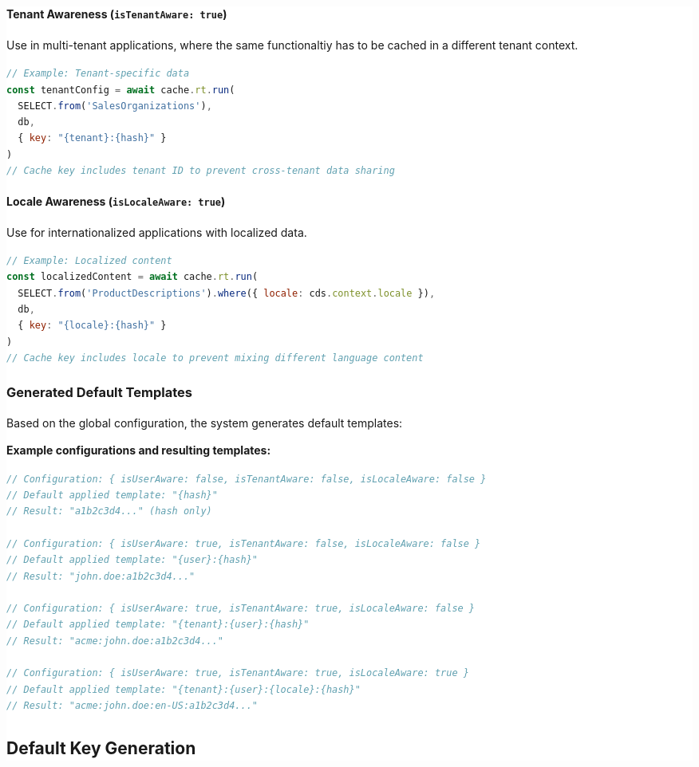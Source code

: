 #### Tenant Awareness (`isTenantAware: true`)
Use in multi-tenant applications, where the same functionaltiy has to be cached in a different tenant context.

```javascript
// Example: Tenant-specific data
const tenantConfig = await cache.rt.run(
  SELECT.from('SalesOrganizations'), 
  db,
  { key: "{tenant}:{hash}" }
)
// Cache key includes tenant ID to prevent cross-tenant data sharing

```

#### Locale Awareness (`isLocaleAware: true`)
Use for internationalized applications with localized data.

```javascript
// Example: Localized content
const localizedContent = await cache.rt.run(
  SELECT.from('ProductDescriptions').where({ locale: cds.context.locale }), 
  db,
  { key: "{locale}:{hash}" }
)
// Cache key includes locale to prevent mixing different language content
```

### Generated Default Templates

Based on the global configuration, the system generates default templates:

**Example configurations and resulting templates:**

```javascript
// Configuration: { isUserAware: false, isTenantAware: false, isLocaleAware: false }
// Default applied template: "{hash}"
// Result: "a1b2c3d4..." (hash only)

// Configuration: { isUserAware: true, isTenantAware: false, isLocaleAware: false }
// Default applied template: "{user}:{hash}"
// Result: "john.doe:a1b2c3d4..."

// Configuration: { isUserAware: true, isTenantAware: true, isLocaleAware: false }
// Default applied template: "{tenant}:{user}:{hash}"
// Result: "acme:john.doe:a1b2c3d4..."

// Configuration: { isUserAware: true, isTenantAware: true, isLocaleAware: true }
// Default applied template: "{tenant}:{user}:{locale}:{hash}"
// Result: "acme:john.doe:en-US:a1b2c3d4..."
```

## Default Key Generation
